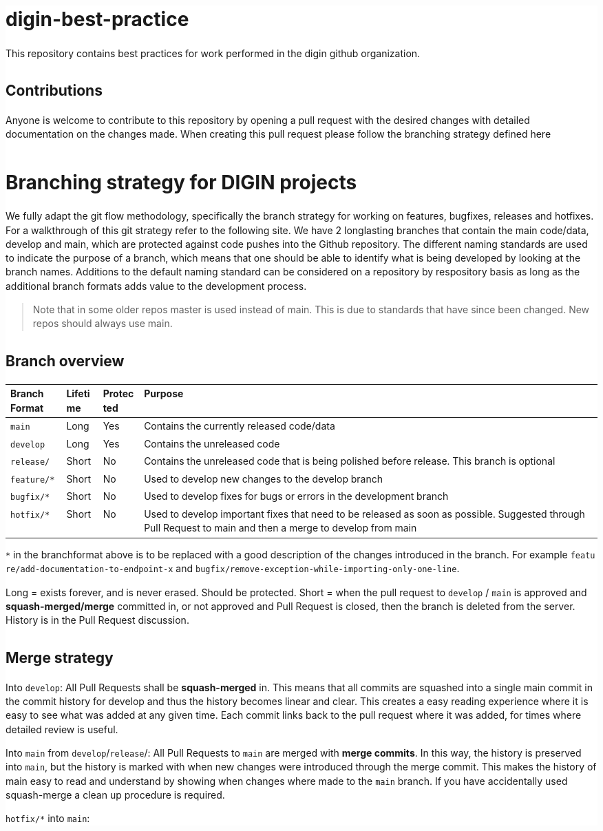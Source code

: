 # digin-best-practice

This repository contains best practices for work performed in the digin github organization.

## Contributions

Anyone is welcome to contribute to this repository by opening a pull request with the desired changes with detailed documentation on the changes made. When creating this pull request please follow the branching strategy defined here

# Branching strategy for DIGIN projects

We fully adapt the git flow methodology, specifically the branch strategy for working on features, bugfixes, releases and hotfixes. For a walkthrough of this git strategy refer to the following site. We have 2 longlasting branches that contain the main code/data, develop and main, which are protected against code pushes into the Github repository. The different naming standards are used to indicate the purpose of a branch, which means that one should be able to identify what is being developed by looking at the branch names. Additions to the default naming standard can be considered on a repository by respository basis as long as the additional branch formats adds value to the development process.

> Note that in some older repos master is used instead of main. This is due to standards that have since been changed. New repos should always use main.

## Branch overview

| Branch Format   | Lifetime  | Protected  | Purpose                                                                                                                                                           |
|:----------------|:----------|:-----------|:------------------------------------------------------------------------------------------------------------------------------------------------------------------|
| ```main```      | Long      | Yes        | Contains the currently released code/data                                                                                                                         |
| ```develop```   | Long      | Yes        | Contains the unreleased code                                                                                                                                      |
| ```release/```  | Short     | No         | Contains the unreleased code that is being polished before release. This branch is optional                                                                       |
| ```feature/*``` | Short     | No         | Used to develop new changes to the develop branch                                                                                                                 |
| ```bugfix/*```  | Short     | No         | Used to develop fixes for bugs or errors in the development branch                                                                                                |
| ```hotfix/*```  | Short     | No         | Used to develop important fixes that need to be released as soon as possible. Suggested through Pull Request to main and then a merge to develop from main        |

```*``` in the branchformat above is to be replaced with a good description of the changes introduced in the branch. For example ```feature/add-documentation-to-endpoint-x``` and ```bugfix/remove-exception-while-importing-only-one-line```.

Long = exists forever, and is never erased. Should be protected.
Short = when the pull request to ```develop``` / ```main``` is approved and **squash-merged/merge** committed in, or not approved and Pull Request is closed, then the branch is deleted from the server. History is in the Pull Request discussion.

## Merge strategy

Into ```develop```:
All Pull Requests shall be **squash-merged** in. This means that all commits are squashed into a single main commit in the commit history for develop and thus the history becomes linear and clear. This creates a easy reading experience where it is easy to see what was added at any given time. Each commit links back to the pull request where it was added, for times where detailed review is useful.

Into ```main``` from ```develop```/```release```/:
All Pull Requests to ```main``` are merged with **merge commits**. In this way, the history is preserved into ```main```, but the history is marked with when new changes were introduced through the merge commit. This makes the history of main easy to read and understand by showing when changes where made to the ```main``` branch. If you have accidentally used squash-merge a clean up procedure is required.

```hotfix/*``` into ```main```:
```